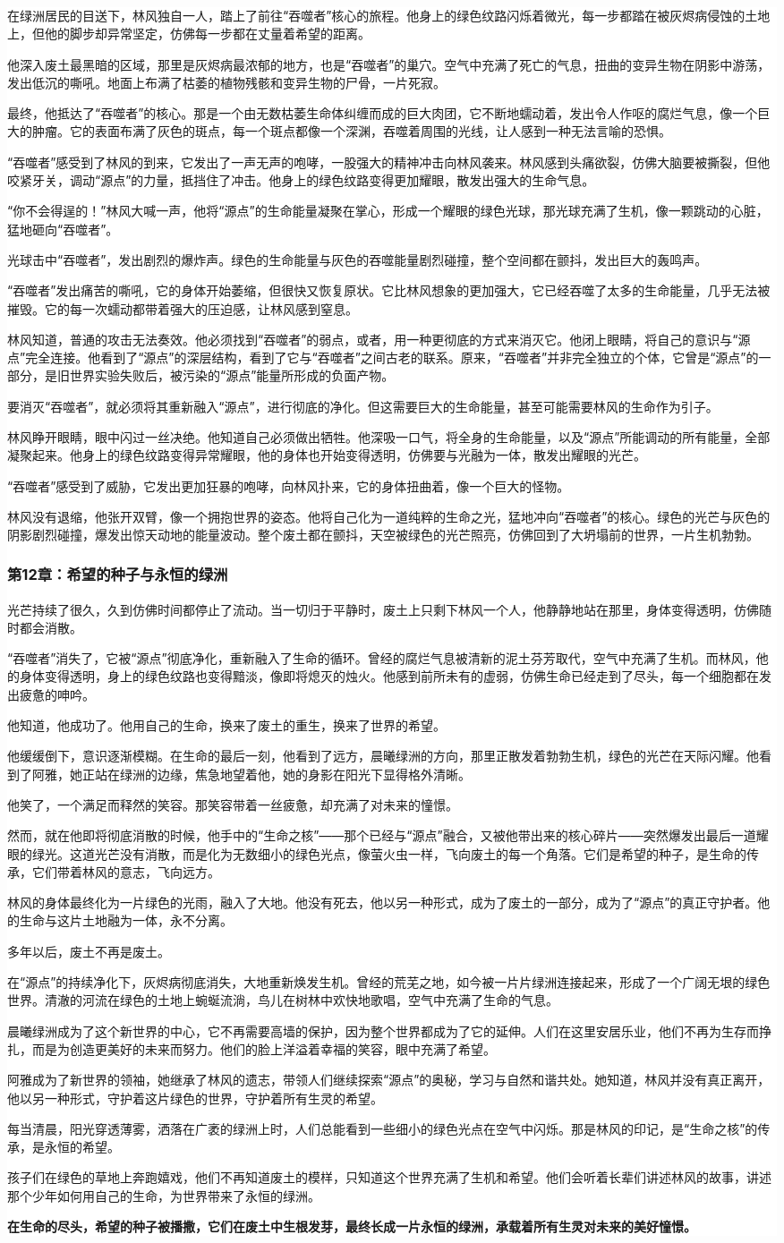 在绿洲居民的目送下，林风独自一人，踏上了前往“吞噬者”核心的旅程。他身上的绿色纹路闪烁着微光，每一步都踏在被灰烬病侵蚀的土地上，但他的脚步却异常坚定，仿佛每一步都在丈量着希望的距离。

他深入废土最黑暗的区域，那里是灰烬病最浓郁的地方，也是“吞噬者”的巢穴。空气中充满了死亡的气息，扭曲的变异生物在阴影中游荡，发出低沉的嘶吼。地面上布满了枯萎的植物残骸和变异生物的尸骨，一片死寂。

最终，他抵达了“吞噬者”的核心。那是一个由无数枯萎生命体纠缠而成的巨大肉团，它不断地蠕动着，发出令人作呕的腐烂气息，像一个巨大的肿瘤。它的表面布满了灰色的斑点，每一个斑点都像一个深渊，吞噬着周围的光线，让人感到一种无法言喻的恐惧。

“吞噬者”感受到了林风的到来，它发出了一声无声的咆哮，一股强大的精神冲击向林风袭来。林风感到头痛欲裂，仿佛大脑要被撕裂，但他咬紧牙关，调动“源点”的力量，抵挡住了冲击。他身上的绿色纹路变得更加耀眼，散发出强大的生命气息。

“你不会得逞的！”林风大喊一声，他将“源点”的生命能量凝聚在掌心，形成一个耀眼的绿色光球，那光球充满了生机，像一颗跳动的心脏，猛地砸向“吞噬者”。

光球击中“吞噬者”，发出剧烈的爆炸声。绿色的生命能量与灰色的吞噬能量剧烈碰撞，整个空间都在颤抖，发出巨大的轰鸣声。

“吞噬者”发出痛苦的嘶吼，它的身体开始萎缩，但很快又恢复原状。它比林风想象的更加强大，它已经吞噬了太多的生命能量，几乎无法被摧毁。它的每一次蠕动都带着强大的压迫感，让林风感到窒息。

林风知道，普通的攻击无法奏效。他必须找到“吞噬者”的弱点，或者，用一种更彻底的方式来消灭它。他闭上眼睛，将自己的意识与“源点”完全连接。他看到了“源点”的深层结构，看到了它与“吞噬者”之间古老的联系。原来，“吞噬者”并非完全独立的个体，它曾是“源点”的一部分，是旧世界实验失败后，被污染的“源点”能量所形成的负面产物。

要消灭“吞噬者”，就必须将其重新融入“源点”，进行彻底的净化。但这需要巨大的生命能量，甚至可能需要林风的生命作为引子。

林风睁开眼睛，眼中闪过一丝决绝。他知道自己必须做出牺牲。他深吸一口气，将全身的生命能量，以及“源点”所能调动的所有能量，全部凝聚起来。他身上的绿色纹路变得异常耀眼，他的身体也开始变得透明，仿佛要与光融为一体，散发出耀眼的光芒。

“吞噬者”感受到了威胁，它发出更加狂暴的咆哮，向林风扑来，它的身体扭曲着，像一个巨大的怪物。

林风没有退缩，他张开双臂，像一个拥抱世界的姿态。他将自己化为一道纯粹的生命之光，猛地冲向“吞噬者”的核心。绿色的光芒与灰色的阴影剧烈碰撞，爆发出惊天动地的能量波动。整个废土都在颤抖，天空被绿色的光芒照亮，仿佛回到了大坍塌前的世界，一片生机勃勃。

### 第12章：希望的种子与永恒的绿洲

光芒持续了很久，久到仿佛时间都停止了流动。当一切归于平静时，废土上只剩下林风一个人，他静静地站在那里，身体变得透明，仿佛随时都会消散。

“吞噬者”消失了，它被“源点”彻底净化，重新融入了生命的循环。曾经的腐烂气息被清新的泥土芬芳取代，空气中充满了生机。而林风，他的身体变得透明，身上的绿色纹路也变得黯淡，像即将熄灭的烛火。他感到前所未有的虚弱，仿佛生命已经走到了尽头，每一个细胞都在发出疲惫的呻吟。

他知道，他成功了。他用自己的生命，换来了废土的重生，换来了世界的希望。

他缓缓倒下，意识逐渐模糊。在生命的最后一刻，他看到了远方，晨曦绿洲的方向，那里正散发着勃勃生机，绿色的光芒在天际闪耀。他看到了阿雅，她正站在绿洲的边缘，焦急地望着他，她的身影在阳光下显得格外清晰。

他笑了，一个满足而释然的笑容。那笑容带着一丝疲惫，却充满了对未来的憧憬。

然而，就在他即将彻底消散的时候，他手中的“生命之核”——那个已经与“源点”融合，又被他带出来的核心碎片——突然爆发出最后一道耀眼的绿光。这道光芒没有消散，而是化为无数细小的绿色光点，像萤火虫一样，飞向废土的每一个角落。它们是希望的种子，是生命的传承，它们带着林风的意志，飞向远方。

林风的身体最终化为一片绿色的光雨，融入了大地。他没有死去，他以另一种形式，成为了废土的一部分，成为了“源点”的真正守护者。他的生命与这片土地融为一体，永不分离。

多年以后，废土不再是废土。

在“源点”的持续净化下，灰烬病彻底消失，大地重新焕发生机。曾经的荒芜之地，如今被一片片绿洲连接起来，形成了一个广阔无垠的绿色世界。清澈的河流在绿色的土地上蜿蜒流淌，鸟儿在树林中欢快地歌唱，空气中充满了生命的气息。

晨曦绿洲成为了这个新世界的中心，它不再需要高墙的保护，因为整个世界都成为了它的延伸。人们在这里安居乐业，他们不再为生存而挣扎，而是为创造更美好的未来而努力。他们的脸上洋溢着幸福的笑容，眼中充满了希望。

阿雅成为了新世界的领袖，她继承了林风的遗志，带领人们继续探索“源点”的奥秘，学习与自然和谐共处。她知道，林风并没有真正离开，他以另一种形式，守护着这片绿色的世界，守护着所有生灵的希望。

每当清晨，阳光穿透薄雾，洒落在广袤的绿洲上时，人们总能看到一些细小的绿色光点在空气中闪烁。那是林风的印记，是“生命之核”的传承，是永恒的希望。

孩子们在绿色的草地上奔跑嬉戏，他们不再知道废土的模样，只知道这个世界充满了生机和希望。他们会听着长辈们讲述林风的故事，讲述那个少年如何用自己的生命，为世界带来了永恒的绿洲。

**在生命的尽头，希望的种子被播撒，它们在废土中生根发芽，最终长成一片永恒的绿洲，承载着所有生灵对未来的美好憧憬。**